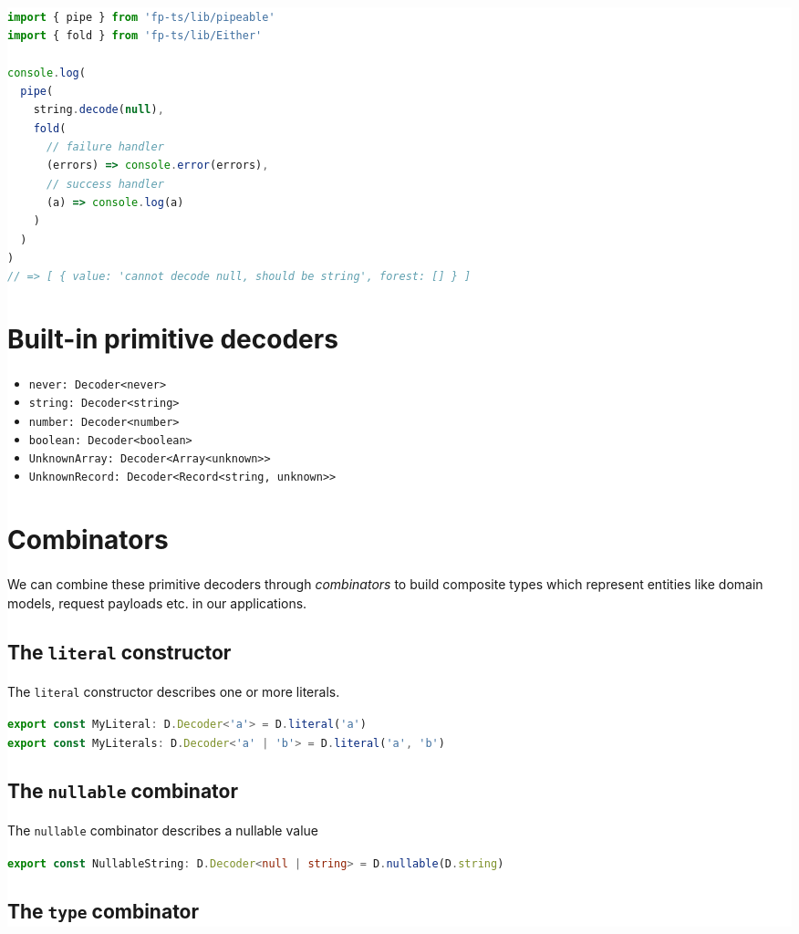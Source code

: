 ```ts
import { pipe } from 'fp-ts/lib/pipeable'
import { fold } from 'fp-ts/lib/Either'

console.log(
  pipe(
    string.decode(null),
    fold(
      // failure handler
      (errors) => console.error(errors),
      // success handler
      (a) => console.log(a)
    )
  )
)
// => [ { value: 'cannot decode null, should be string', forest: [] } ]
```

# Built-in primitive decoders

- `never: Decoder<never>`
- `string: Decoder<string>`
- `number: Decoder<number>`
- `boolean: Decoder<boolean>`
- `UnknownArray: Decoder<Array<unknown>>`
- `UnknownRecord: Decoder<Record<string, unknown>>`

# Combinators

We can combine these primitive decoders through _combinators_ to build composite types which represent entities like domain models, request payloads etc. in our applications.

## The `literal` constructor

The `literal` constructor describes one or more literals.

```ts
export const MyLiteral: D.Decoder<'a'> = D.literal('a')
export const MyLiterals: D.Decoder<'a' | 'b'> = D.literal('a', 'b')
```

## The `nullable` combinator

The `nullable` combinator describes a nullable value

```ts
export const NullableString: D.Decoder<null | string> = D.nullable(D.string)
```

## The `type` combinator
